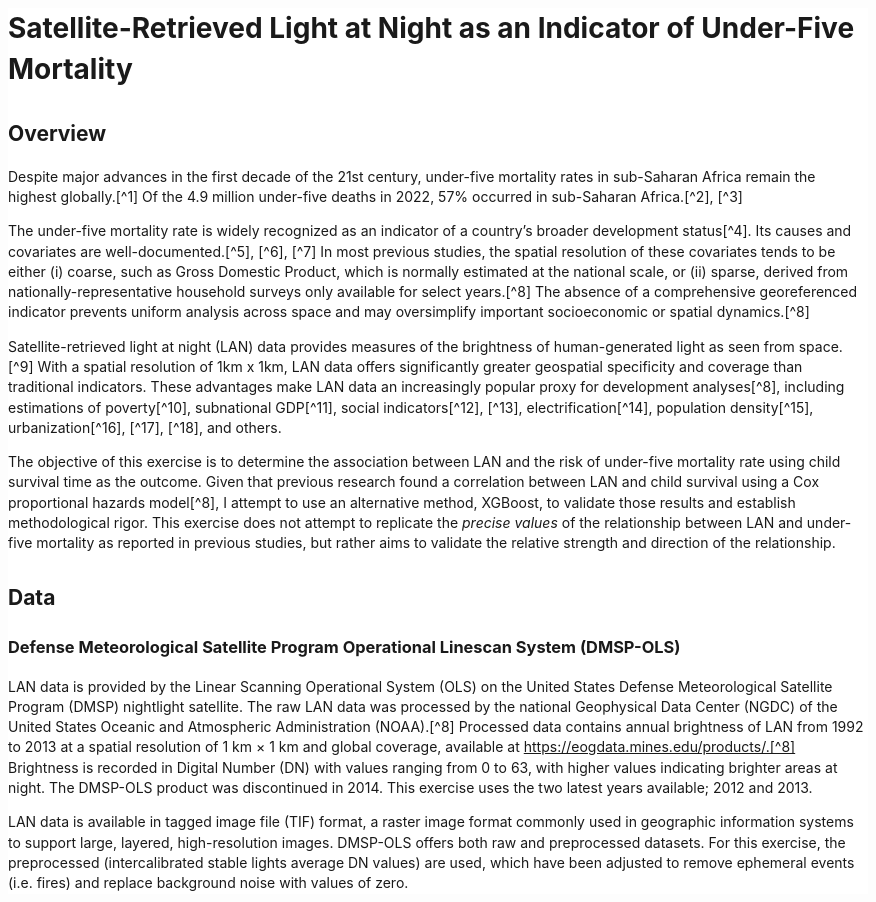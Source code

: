 # Satellite-Retrieved Light at Night as an Indicator of Under-Five Mortality

## Overview
Despite major advances in the first decade of the 21st century, under-five mortality rates in sub-Saharan Africa remain the highest globally.[^1] Of the 4.9 million under-five deaths in 2022, 57% occurred in sub-Saharan Africa.[^2], [^3]

The under-five mortality rate is widely recognized as an indicator of a country’s broader development status[^4]. Its causes and covariates are well-documented.[^5], [^6], [^7] In most previous studies, the spatial resolution of these covariates tends to be either (i) coarse, such as Gross Domestic Product, which is normally estimated at the national scale, or (ii) sparse, derived from nationally-representative household surveys only available for select years.[^8] The absence of a comprehensive georeferenced indicator prevents uniform analysis across space and may oversimplify important socioeconomic or spatial dynamics.[^8]

Satellite-retrieved light at night (LAN) data provides measures of the brightness of human-generated light as seen from space.[^9] With a spatial resolution of 1km x 1km, LAN data offers significantly greater geospatial specificity and coverage than traditional indicators. These advantages make LAN data an increasingly popular proxy for development analyses[^8], including estimations of poverty[^10], subnational GDP[^11], social indicators[^12], [^13], electrification[^14], population density[^15], urbanization[^16], [^17], [^18], and others.

The objective of this exercise is to determine the association between LAN and the risk of under-five mortality rate using child survival time as the outcome. Given that previous research found a correlation between LAN and child survival using a Cox proportional hazards model[^8], I attempt to use an alternative method, XGBoost, to validate those results and establish methodological rigor. This exercise does not attempt to replicate the *precise values* of the relationship between LAN and under-five mortality as reported in previous studies, but rather aims to validate the relative strength and direction of the relationship.

## Data

### Defense Meteorological Satellite Program Operational Linescan System (DMSP-OLS)
LAN data is provided by the Linear Scanning Operational System (OLS) on the United States Defense Meteorological Satellite Program (DMSP) nightlight satellite. The raw LAN data was processed by the national Geophysical Data Center (NGDC) of the United States Oceanic and Atmospheric Administration (NOAA).[^8] Processed data contains annual brightness of LAN from 1992 to 2013 at a spatial resolution of 1 km × 1 km and global coverage, available at https://eogdata.mines.edu/products/.[^8] Brightness is recorded in Digital Number (DN) with values ranging from 0 to 63, with higher values indicating brighter areas at night. The DMSP-OLS product was discontinued in 2014. This exercise uses the two latest years available; 2012 and 2013.

LAN data is available in tagged image file (TIF) format, a raster image format commonly used in
geographic information systems to support large, layered, high-resolution images. DMSP-OLS offers both raw and preprocessed datasets. For this exercise, the preprocessed (intercalibrated stable lights average DN values) are used, which have been adjusted to remove ephemeral events (i.e. fires) and replace background noise with values of zero.
